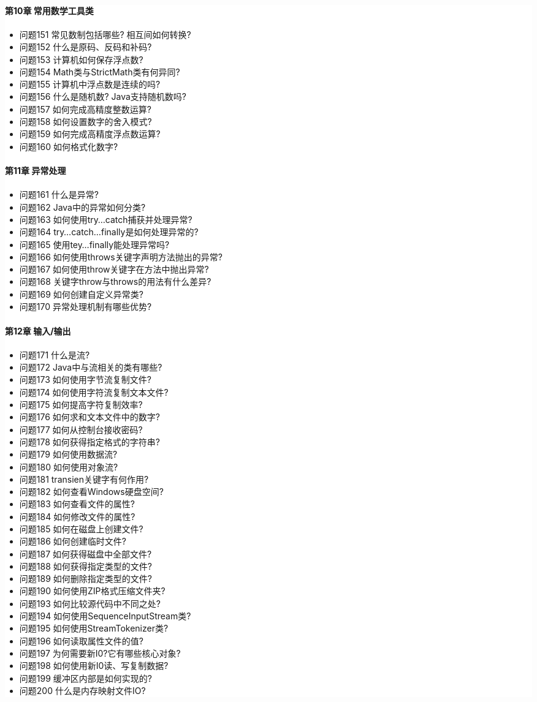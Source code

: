#### 第10章 常用数学工具类
- 问题151 常见数制包括哪些? 相互间如何转换?
- 问题152 什么是原码、反码和补码?
- 问题153 计算机如何保存浮点数?
- 问题154 Math类与StrictMath类有何异同?
- 问题155 计算机中浮点数是连续的吗? 
- 问题156 什么是随机数? Java支持随机数吗? 
- 问题157 如何完成高精度整数运算? 
- 问题158 如何设置数字的舍入模式? 
- 问题159 如何完成高精度浮点数运算?
- 问题160 如何格式化数字?

#### 第11章 异常处理
- 问题161 什么是异常?
- 问题162 Java中的异常如何分类?
- 问题163 如何使用try…catch捕获并处理异常?
- 问题164 try…catch…finally是如何处理异常的?
- 问题165 使用tey…finally能处理异常吗?
- 问题166 如何使用throws关键字声明方法抛出的异常?
- 问题167 如何使用throw关键字在方法中抛出异常?
- 问题168 关键字throw与throws的用法有什么差异?
- 问题169 如何创建自定义异常类?
- 问题170 异常处理机制有哪些优势?

#### 第12章 输入/输出
- 问题171 什么是流?
- 问题172 Java中与流相关的类有哪些?
- 问题173 如何使用字节流复制文件?
- 问题174 如何使用字符流复制文本文件?
- 问题175 如何提高字符复制效率?
- 问题176 如何求和文本文件中的数字? 
- 问题177 如何从控制台接收密码?
- 问题178 如何获得指定格式的字符串?
- 问题179 如何使用数据流?
- 问题180 如何使用对象流?
- 问题181 transien关键字有何作用?
- 问题182 如何查看Windows硬盘空间? 
- 问题183 如何查看文件的属性?
- 问题184 如何修改文件的属性?
- 问题185 如何在磁盘上创建文件?
- 问题186 如何创建临时文件?
- 问题187 如何获得磁盘中全部文件?
- 问题188 如何获得指定类型的文件?
- 问题189 如何删除指定类型的文件?
- 问题190 如何使用ZIP格式压缩文件夹?
- 问题193 如何比较源代码中不同之处? 
- 问题194 如何使用SequenceInputStream类?
- 问题195 如何使用StreamTokenizer类?
- 问题196 如何读取属性文件的值?
- 问题197 为何需要新I0?它有哪些核心对象?
- 问题198 如何使用新I0读、写复制数据?
- 问题199 缓冲区内部是如何实现的?
- 问题200 什么是内存映射文件IO?
